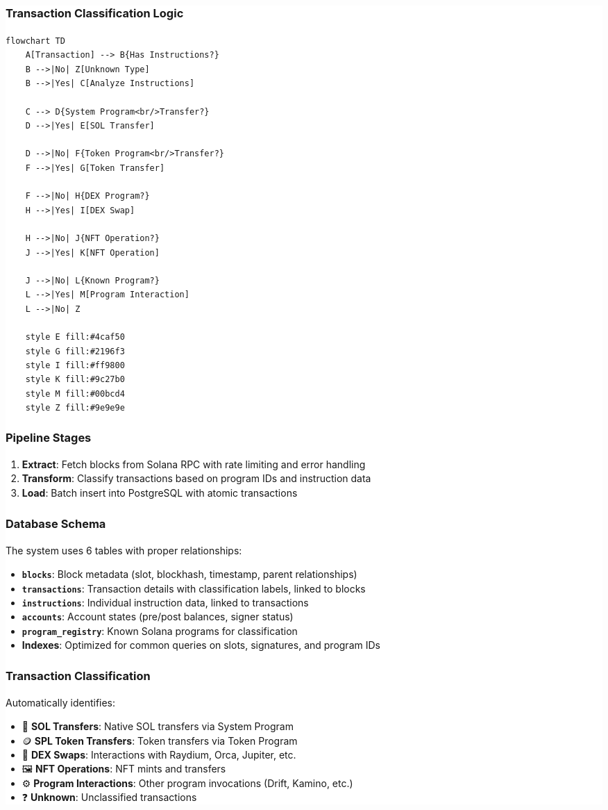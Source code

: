 ### Transaction Classification Logic

```mermaid
flowchart TD
    A[Transaction] --> B{Has Instructions?}
    B -->|No| Z[Unknown Type]
    B -->|Yes| C[Analyze Instructions]
    
    C --> D{System Program<br/>Transfer?}
    D -->|Yes| E[SOL Transfer]
    
    D -->|No| F{Token Program<br/>Transfer?}
    F -->|Yes| G[Token Transfer]
    
    F -->|No| H{DEX Program?}
    H -->|Yes| I[DEX Swap]
    
    H -->|No| J{NFT Operation?}
    J -->|Yes| K[NFT Operation]
    
    J -->|No| L{Known Program?}
    L -->|Yes| M[Program Interaction]
    L -->|No| Z
    
    style E fill:#4caf50
    style G fill:#2196f3
    style I fill:#ff9800
    style K fill:#9c27b0
    style M fill:#00bcd4
    style Z fill:#9e9e9e
```

### Pipeline Stages

1. **Extract**: Fetch blocks from Solana RPC with rate limiting and error handling
2. **Transform**: Classify transactions based on program IDs and instruction data
3. **Load**: Batch insert into PostgreSQL with atomic transactions

### Database Schema

The system uses 6 tables with proper relationships:

- **`blocks`**: Block metadata (slot, blockhash, timestamp, parent relationships)
- **`transactions`**: Transaction details with classification labels, linked to blocks
- **`instructions`**: Individual instruction data, linked to transactions
- **`accounts`**: Account states (pre/post balances, signer status)
- **`program_registry`**: Known Solana programs for classification
- **Indexes**: Optimized for common queries on slots, signatures, and program IDs

### Transaction Classification

Automatically identifies:
- 💸 **SOL Transfers**: Native SOL transfers via System Program
- 🪙 **SPL Token Transfers**: Token transfers via Token Program
- 🔄 **DEX Swaps**: Interactions with Raydium, Orca, Jupiter, etc.
- 🖼️ **NFT Operations**: NFT mints and transfers
- ⚙️ **Program Interactions**: Other program invocations (Drift, Kamino, etc.)
- ❓ **Unknown**: Unclassified transactions
